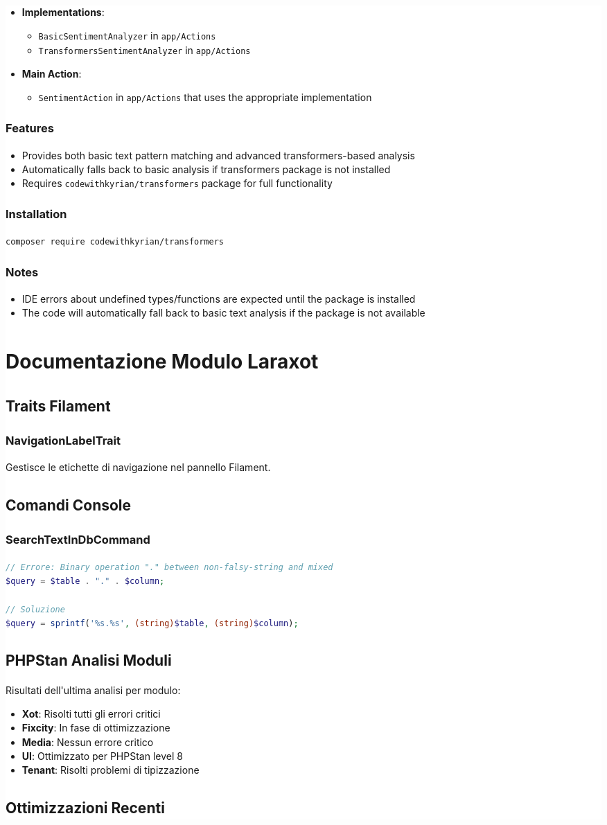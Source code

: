 - **Implementations**:
  - `BasicSentimentAnalyzer` in `app/Actions`
  - `TransformersSentimentAnalyzer` in `app/Actions`
  
- **Main Action**:
  - `SentimentAction` in `app/Actions` that uses the appropriate implementation

### Features
- Provides both basic text pattern matching and advanced transformers-based analysis
- Automatically falls back to basic analysis if transformers package is not installed
- Requires `codewithkyrian/transformers` package for full functionality

### Installation
```bash
composer require codewithkyrian/transformers
```

### Notes
- IDE errors about undefined types/functions are expected until the package is installed
- The code will automatically fall back to basic text analysis if the package is not available

# Documentazione Modulo Laraxot

## Traits Filament

### NavigationLabelTrait
Gestisce le etichette di navigazione nel pannello Filament.

## Comandi Console

### SearchTextInDbCommand
```php
// Errore: Binary operation "." between non-falsy-string and mixed
$query = $table . "." . $column;

// Soluzione
$query = sprintf('%s.%s', (string)$table, (string)$column);
```

## PHPStan Analisi Moduli
Risultati dell'ultima analisi per modulo:
- **Xot**: Risolti tutti gli errori critici
- **Fixcity**: In fase di ottimizzazione
- **Media**: Nessun errore critico
- **UI**: Ottimizzato per PHPStan level 8
- **Tenant**: Risolti problemi di tipizzazione

## Ottimizzazioni Recenti
